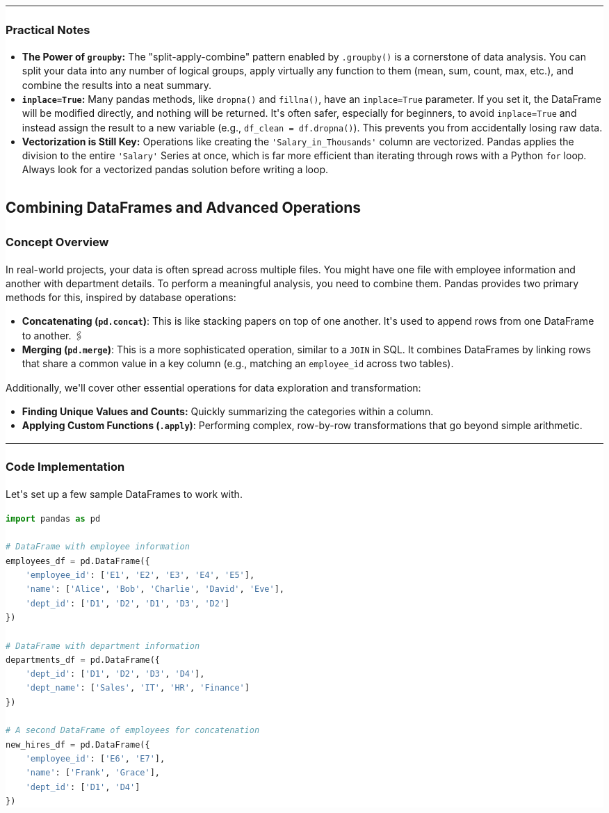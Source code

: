 -----

### Practical Notes

  * **The Power of `groupby`:** The "split-apply-combine" pattern enabled by `.groupby()` is a cornerstone of data analysis. You can split your data into any number of logical groups, apply virtually any function to them (mean, sum, count, max, etc.), and combine the results into a neat summary.
  * **`inplace=True`:** Many pandas methods, like `dropna()` and `fillna()`, have an `inplace=True` parameter. If you set it, the DataFrame will be modified directly, and nothing will be returned. It's often safer, especially for beginners, to avoid `inplace=True` and instead assign the result to a new variable (e.g., `df_clean = df.dropna()`). This prevents you from accidentally losing raw data.
  * **Vectorization is Still Key:** Operations like creating the `'Salary_in_Thousands'` column are vectorized. Pandas applies the division to the entire `'Salary'` Series at once, which is far more efficient than iterating through rows with a Python `for` loop. Always look for a vectorized pandas solution before writing a loop.



## Combining DataFrames and Advanced Operations

### Concept Overview

In real-world projects, your data is often spread across multiple files. You might have one file with employee information and another with department details. To perform a meaningful analysis, you need to combine them. Pandas provides two primary methods for this, inspired by database operations:

  * **Concatenating (`pd.concat`)**: This is like stacking papers on top of one another. It's used to append rows from one DataFrame to another. 🖇️
  * **Merging (`pd.merge`)**: This is a more sophisticated operation, similar to a `JOIN` in SQL. It combines DataFrames by linking rows that share a common value in a key column (e.g., matching an `employee_id` across two tables).

Additionally, we'll cover other essential operations for data exploration and transformation:

  * **Finding Unique Values and Counts:** Quickly summarizing the categories within a column.
  * **Applying Custom Functions (`.apply`)**: Performing complex, row-by-row transformations that go beyond simple arithmetic.

-----

### Code Implementation

Let's set up a few sample DataFrames to work with.

```python
import pandas as pd

# DataFrame with employee information
employees_df = pd.DataFrame({
    'employee_id': ['E1', 'E2', 'E3', 'E4', 'E5'],
    'name': ['Alice', 'Bob', 'Charlie', 'David', 'Eve'],
    'dept_id': ['D1', 'D2', 'D1', 'D3', 'D2']
})

# DataFrame with department information
departments_df = pd.DataFrame({
    'dept_id': ['D1', 'D2', 'D3', 'D4'],
    'dept_name': ['Sales', 'IT', 'HR', 'Finance']
})

# A second DataFrame of employees for concatenation
new_hires_df = pd.DataFrame({
    'employee_id': ['E6', 'E7'],
    'name': ['Frank', 'Grace'],
    'dept_id': ['D1', 'D4']
})
```